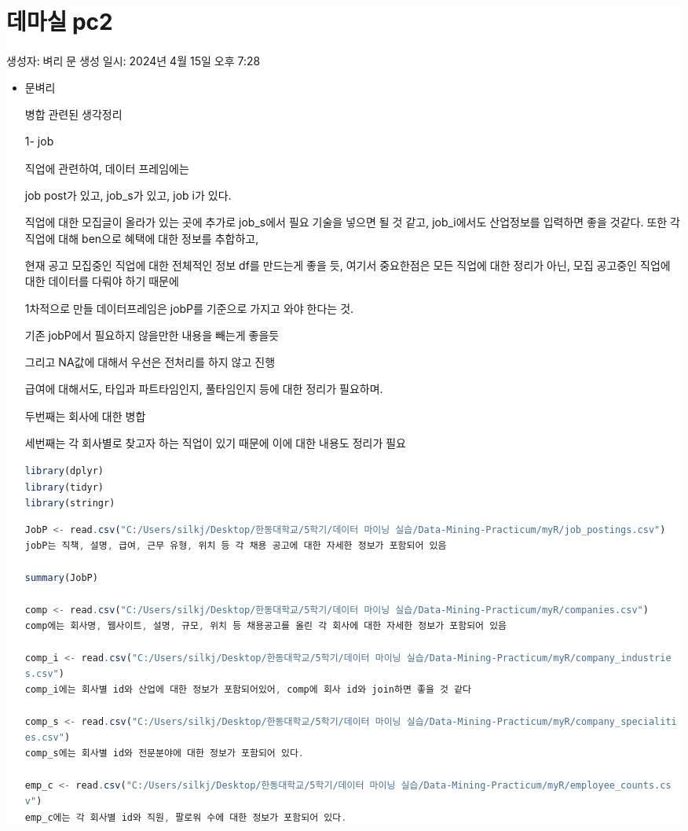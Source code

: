 # 데마실 pc2

생성자: 벼리 문
생성 일시: 2024년 4월 15일 오후 7:28

- 문벼리
    
    병합 관련된 생각정리
    
    1- job
    
    직업에 관련하여, 데이터 프레임에는
    
    job post가 있고, job_s가 있고, job i가 있다.
    
    직업에 대한 모집글이 올라가 있는 곳에 추가로 job_s에서 필요 기술을 넣으면 될 것 같고, job_i에서도 산업정보를 입력하면 좋을 것같다. 또한 각 직업에 대해 ben으로 혜택에 대한 정보를 추합하고, 
    
    현재 공고 모집중인 직업에 대한 전체적인 정보 df를 만드는게 좋을 듯, 여기서 중요한점은 모든 직업에 대한 정리가 아닌, 모집 공고중인 직업에 대한 데이터를 다뤄야 하기 때문에
    
    1차적으로 만들 데이터프레임은 jobP를 기준으로 가지고 와야 한다는 것. 
    
    기존 jobP에서 필요하지 않을만한 내용을 빼는게 좋을듯
    
    그리고 NA값에 대해서 우선은 전처리를 하지 않고 진행
    
    급여에 대해서도, 타입과 파트타임인지, 풀타임인지 등에 대한 정리가 필요하며.
    
    두번째는 회사에 대한 병합
    
    세번째는 각 회사별로 찾고자 하는 직업이 있기 때문에 이에 대한 내용도 정리가 필요
    
    ```jsx
    library(dplyr)
    library(tidyr)
    library(stringr)
    
    ```
    
    ```jsx
    JobP <- read.csv("C:/Users/silkj/Desktop/한동대학교/5학기/데이터 마이닝 실습/Data-Mining-Practicum/myR/job_postings.csv")
    jobP는 직책, 설명, 급여, 근무 유형, 위치 등 각 채용 공고에 대한 자세한 정보가 포함되어 있음
    
    summary(JobP)
    
    comp <- read.csv("C:/Users/silkj/Desktop/한동대학교/5학기/데이터 마이닝 실습/Data-Mining-Practicum/myR/companies.csv")
    comp에는 회사명, 웹사이트, 설명, 규모, 위치 등 채용공고를 올린 각 회사에 대한 자세한 정보가 포함되어 있음
    
    comp_i <- read.csv("C:/Users/silkj/Desktop/한동대학교/5학기/데이터 마이닝 실습/Data-Mining-Practicum/myR/company_industries.csv")
    comp_i에는 회사별 id와 산업에 대한 정보가 포함되어있어, comp에 회사 id와 join하면 좋을 것 같다
    
    comp_s <- read.csv("C:/Users/silkj/Desktop/한동대학교/5학기/데이터 마이닝 실습/Data-Mining-Practicum/myR/company_specialities.csv")
    comp_s에는 회사별 id와 전문분야에 대한 정보가 포함되어 있다.
    
    emp_c <- read.csv("C:/Users/silkj/Desktop/한동대학교/5학기/데이터 마이닝 실습/Data-Mining-Practicum/myR/employee_counts.csv")
    emp_c에는 각 회사별 id와 직원, 팔로워 수에 대한 정보가 포함되어 있다.
    